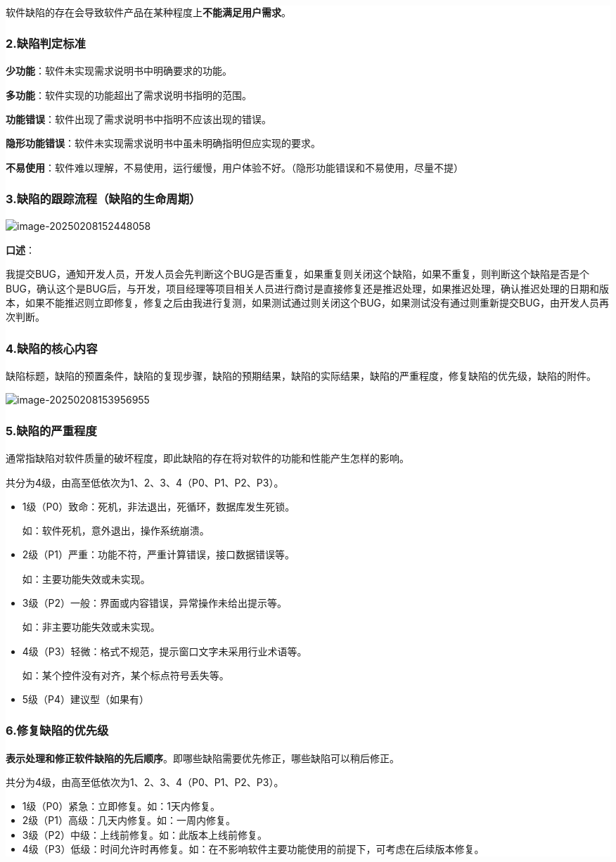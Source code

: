 软件缺陷的存在会导致软件产品在某种程度上**不能满足用户需求**。

### 2.缺陷判定标准

**少功能**：软件未实现需求说明书中明确要求的功能。

**多功能**：软件实现的功能超出了需求说明书指明的范围。

**功能错误**：软件出现了需求说明书中指明不应该出现的错误。

**隐形功能错误**：软件未实现需求说明书中虽未明确指明但应实现的要求。

**不易使用**：软件难以理解，不易使用，运行缓慢，用户体验不好。（隐形功能错误和不易使用，尽量不提）

### 3.缺陷的跟踪流程（缺陷的生命周期）

![image-20250208152448058](https://i-blog.csdnimg.cn/img_convert/44470bb9ca7c091177ceddc3a1069427.png)

**口述**：

我提交BUG，通知开发人员，开发人员会先判断这个BUG是否重复，如果重复则关闭这个缺陷，如果不重复，则判断这个缺陷是否是个BUG，确认这个是BUG后，与开发，项目经理等项目相关人员进行商讨是直接修复还是推迟处理，如果推迟处理，确认推迟处理的日期和版本，如果不能推迟则立即修复，修复之后由我进行复测，如果测试通过则关闭这个BUG，如果测试没有通过则重新提交BUG，由开发人员再次判断。

### 4.缺陷的核心内容

缺陷标题，缺陷的预置条件，缺陷的复现步骤，缺陷的预期结果，缺陷的实际结果，缺陷的严重程度，修复缺陷的优先级，缺陷的附件。

![image-20250208153956955](https://i-blog.csdnimg.cn/img_convert/ccac19390ca88482519b0f3e5a98f73d.png)

### 5.缺陷的严重程度

通常指缺陷对软件质量的破坏程度，即此缺陷的存在将对软件的功能和性能产生怎样的影响。

共分为4级，由高至低依次为1、2、3、4（P0、P1、P2、P3）。

- 1级（P0）致命：死机，非法退出，死循环，数据库发生死锁。

  如：软件死机，意外退出，操作系统崩溃。
- 2级（P1）严重：功能不符，严重计算错误，接口数据错误等。

  如：主要功能失效或未实现。
- 3级（P2）一般：界面或内容错误，异常操作未给出提示等。

  如：非主要功能失效或未实现。
- 4级（P3）轻微：格式不规范，提示窗口文字未采用行业术语等。

  如：某个控件没有对齐，某个标点符号丢失等。
- 5级（P4）建议型（如果有）

### 6.修复缺陷的优先级

**表示处理和修正软件缺陷的先后顺序**。即哪些缺陷需要优先修正，哪些缺陷可以稍后修正。

共分为4级，由高至低依次为1、2、3、4（P0、P1、P2、P3）。

- 1级（P0）紧急：立即修复。如：1天内修复。
- 2级（P1）高级：几天内修复。如：一周内修复。
- 3级（P2）中级：上线前修复。如：此版本上线前修复。
- 4级（P3）低级：时间允许时再修复。如：在不影响软件主要功能使用的前提下，可考虑在后续版本修复。
